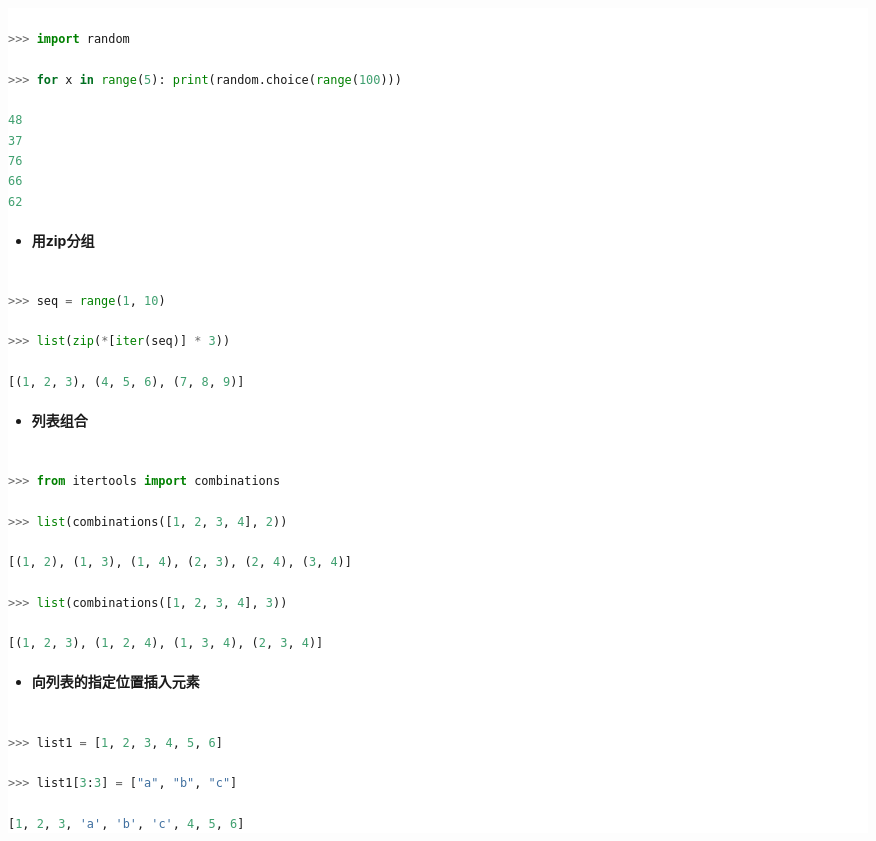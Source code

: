 ```python

>>> import random

>>> for x in range(5): print(random.choice(range(100)))

48
37
76
66
62

```

+ #### 用zip分组


```python

>>> seq = range(1, 10)

>>> list(zip(*[iter(seq)] * 3))

[(1, 2, 3), (4, 5, 6), (7, 8, 9)]

```


+ #### 列表组合


```python

>>> from itertools import combinations

>>> list(combinations([1, 2, 3, 4], 2))

[(1, 2), (1, 3), (1, 4), (2, 3), (2, 4), (3, 4)]

>>> list(combinations([1, 2, 3, 4], 3))

[(1, 2, 3), (1, 2, 4), (1, 3, 4), (2, 3, 4)]

```


+ #### 向列表的指定位置插入元素

```python

>>> list1 = [1, 2, 3, 4, 5, 6]

>>> list1[3:3] = ["a", "b", "c"]

[1, 2, 3, 'a', 'b', 'c', 4, 5, 6]

```
